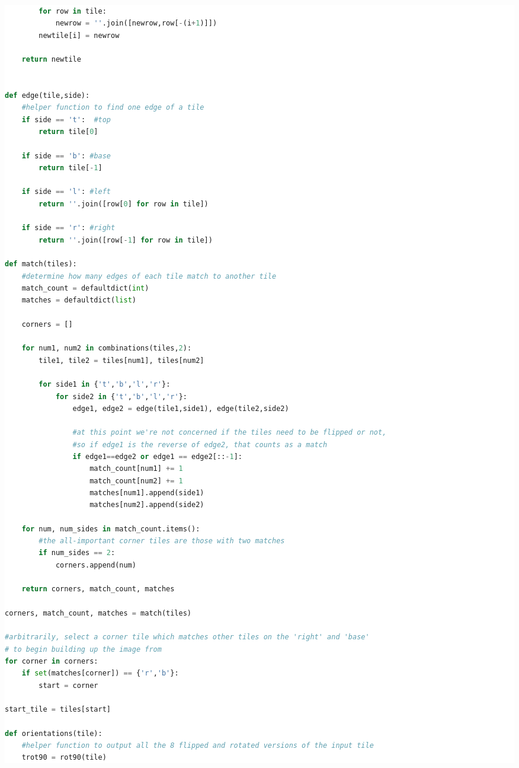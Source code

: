 ```python
        for row in tile:
            newrow = ''.join([newrow,row[-(i+1)]])
        newtile[i] = newrow
    
    return newtile


def edge(tile,side):
    #helper function to find one edge of a tile 
    if side == 't':  #top
        return tile[0]
    
    if side == 'b': #base
        return tile[-1]
    
    if side == 'l': #left
        return ''.join([row[0] for row in tile])
    
    if side == 'r': #right
        return ''.join([row[-1] for row in tile])

def match(tiles):
    #determine how many edges of each tile match to another tile
    match_count = defaultdict(int)
    matches = defaultdict(list) 

    corners = []

    for num1, num2 in combinations(tiles,2):
        tile1, tile2 = tiles[num1], tiles[num2]

        for side1 in {'t','b','l','r'}:
            for side2 in {'t','b','l','r'}:
                edge1, edge2 = edge(tile1,side1), edge(tile2,side2)

                #at this point we're not concerned if the tiles need to be flipped or not,
                #so if edge1 is the reverse of edge2, that counts as a match
                if edge1==edge2 or edge1 == edge2[::-1]:
                    match_count[num1] += 1
                    match_count[num2] += 1
                    matches[num1].append(side1)
                    matches[num2].append(side2)

    for num, num_sides in match_count.items():
        #the all-important corner tiles are those with two matches
        if num_sides == 2:
            corners.append(num)
        
    return corners, match_count, matches

corners, match_count, matches = match(tiles)

#arbitrarily, select a corner tile which matches other tiles on the 'right' and 'base'
# to begin building up the image from
for corner in corners:
    if set(matches[corner]) == {'r','b'}:
        start = corner

start_tile = tiles[start]

def orientations(tile):
    #helper function to output all the 8 flipped and rotated versions of the input tile
    trot90 = rot90(tile)
```